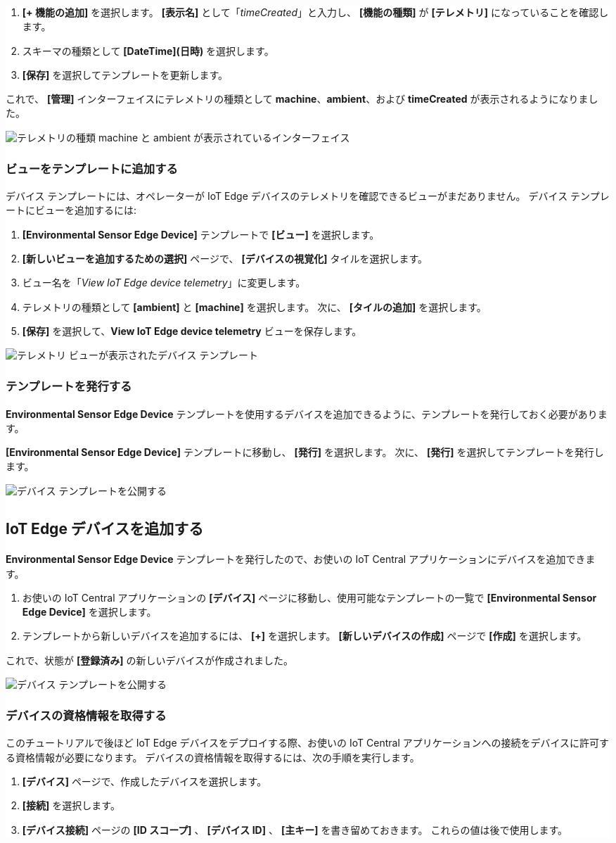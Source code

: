 1. **[+ 機能の追加]** を選択します。 **[表示名]** として「*timeCreated*」と入力し、 **[機能の種類]** が **[テレメトリ]** になっていることを確認します。

1. スキーマの種類として **[DateTime]\(日時\)** を選択します。

1. **[保存]** を選択してテンプレートを更新します。

これで、 **[管理]** インターフェイスにテレメトリの種類として **machine**、**ambient**、および **timeCreated** が表示されるようになりました。

![テレメトリの種類 machine と ambient が表示されているインターフェイス](./media/tutorial-add-edge-as-leaf-device/manage-interface.png)

### <a name="add-views-to-template"></a>ビューをテンプレートに追加する

デバイス テンプレートには、オペレーターが IoT Edge デバイスのテレメトリを確認できるビューがまだありません。 デバイス テンプレートにビューを追加するには:

1. **[Environmental Sensor Edge Device]** テンプレートで **[ビュー]** を選択します。

1. **[新しいビューを追加するための選択]** ページで、 **[デバイスの視覚化]** タイルを選択します。

1. ビュー名を「*View IoT Edge device telemetry*」に変更します。

1. テレメトリの種類として **[ambient]** と **[machine]** を選択します。 次に、 **[タイルの追加]** を選択します。

1. **[保存]** を選択して、**View IoT Edge device telemetry** ビューを保存します。

![テレメトリ ビューが表示されたデバイス テンプレート](./media/tutorial-add-edge-as-leaf-device/template-telemetry-view.png)

### <a name="publish-the-template"></a>テンプレートを発行する

**Environmental Sensor Edge Device** テンプレートを使用するデバイスを追加できるように、テンプレートを発行しておく必要があります。

**[Environmental Sensor Edge Device]** テンプレートに移動し、 **[発行]** を選択します。 次に、 **[発行]** を選択してテンプレートを発行します。

![デバイス テンプレートを公開する](./media/tutorial-add-edge-as-leaf-device/publish-template.png)

## <a name="add-iot-edge-device"></a>IoT Edge デバイスを追加する

**Environmental Sensor Edge Device** テンプレートを発行したので、お使いの IoT Central アプリケーションにデバイスを追加できます。

1. お使いの IoT Central アプリケーションの **[デバイス]** ページに移動し、使用可能なテンプレートの一覧で **[Environmental Sensor Edge Device]** を選択します。

1. テンプレートから新しいデバイスを追加するには、 **[+]** を選択します。 **[新しいデバイスの作成]** ページで **[作成]** を選択します。

これで、状態が **[登録済み]** の新しいデバイスが作成されました。

![デバイス テンプレートを公開する](./media/tutorial-add-edge-as-leaf-device/new-device.png)

### <a name="get-the-device-credentials"></a>デバイスの資格情報を取得する

このチュートリアルで後ほど IoT Edge デバイスをデプロイする際、お使いの IoT Central アプリケーションへの接続をデバイスに許可する資格情報が必要になります。 デバイスの資格情報を取得するには、次の手順を実行します。

1. **[デバイス]** ページで、作成したデバイスを選択します。

1. **[接続]** を選択します。

1. **[デバイス接続]** ページの **[ID スコープ]** 、 **[デバイス ID]** 、 **[主キー]** を書き留めておきます。 これらの値は後で使用します。
